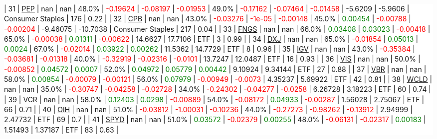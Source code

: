 |  31 | [PEP](https://finance.yahoo.com/quote/PEP/financials)     |                 nan |                     nan | 48.0%                  | <span style="color: red;"> -0.19624 </span>  | <span style="color: red;"> -0.08197 </span>  | <span style="color: red;"> -0.01953 </span>  | 49.0%                  | <span style="color: red;"> -0.17162 </span>  | <span style="color: red;"> -0.07464 </span>  | <span style="color: red;"> -0.01458 </span>  |           -5.6209    |  -5.9606    | Consumer Staples       |    176 |           0.22 |
|  32 | [CPB](https://finance.yahoo.com/quote/CPB/financials)     |                 nan |                     nan | 43.0%                  | <span style="color: red;"> -0.03276 </span>  | <span style="color: red;"> -1e-05 </span>    | <span style="color: red;"> -0.00148 </span>  | 45.0%                  | <span style="color: green;"> 0.00454 </span> | <span style="color: red;"> -0.00788 </span>  | <span style="color: red;"> -0.00204 </span>  |           -9.46075   | -10.7038    | Consumer Staples       |    217 |           0.04 |
|  33 | [FNGS](https://finance.yahoo.com/quote/FNGS/financials)   |                 nan |                     nan | 66.0%                  | <span style="color: green;"> 0.03408 </span> | <span style="color: green;"> 0.03023 </span> | <span style="color: red;"> -0.00418 </span>  | 65.0%                  | <span style="color: red;"> -0.00038 </span>  | <span style="color: green;"> 0.01311 </span> | <span style="color: red;"> -0.00622 </span>  |           14.6627    |  17.7106    | ETF                    |      3 |           0.99 |
|  34 | [DXJ](https://finance.yahoo.com/quote/DXJ/financials)     |                 nan |                     nan | 65.0%                  | <span style="color: red;"> -0.01854 </span>  | <span style="color: green;"> 0.05013 </span> | <span style="color: green;"> 0.0024 </span>  | 67.0%                  | <span style="color: red;"> -0.02014 </span>  | <span style="color: green;"> 0.03922 </span> | <span style="color: green;"> 0.00262 </span> |           11.5362    |  14.7729    | ETF                    |      8 |           0.96 |
|  35 | [IGV](https://finance.yahoo.com/quote/IGV/financials)     |                 nan |                     nan | 43.0%                  | <span style="color: red;"> -0.35384 </span>  | <span style="color: red;"> -0.03681 </span>  | <span style="color: red;"> -0.01318 </span>  | 40.0%                  | <span style="color: red;"> -0.32919 </span>  | <span style="color: red;"> -0.02316 </span>  | <span style="color: red;"> -0.0101 </span>   |           13.7247    |  12.0487    | ETF                    |     16 |           0.93 |
|  36 | [VIS](https://finance.yahoo.com/quote/VIS/financials)     |                 nan |                     nan | 50.0%                  | <span style="color: red;"> -0.00852 </span>  | <span style="color: green;"> 0.04572 </span> | <span style="color: green;"> 0.0007 </span>  | 52.0%                  | <span style="color: green;"> 0.04972 </span> | <span style="color: green;"> 0.05779 </span> | <span style="color: green;"> 0.00442 </span> |            9.10924   |   9.34144   | ETF                    |     27 |           0.88 |
|  37 | [VBR](https://finance.yahoo.com/quote/VBR/financials)     |                 nan |                     nan | 58.0%                  | <span style="color: green;"> 0.00854 </span> | <span style="color: red;"> -0.00079 </span>  | <span style="color: red;"> -0.00121 </span>  | 56.0%                  | <span style="color: green;"> 0.07979 </span> | <span style="color: red;"> -0.00949 </span>  | <span style="color: red;"> -0.0073 </span>   |            4.35237   |   5.69922   | ETF                    |     42 |           0.81 |
|  38 | [WCLD](https://finance.yahoo.com/quote/WCLD/financials)   |                 nan |                     nan | 35.0%                  | <span style="color: red;"> -0.30747 </span>  | <span style="color: red;"> -0.04258 </span>  | <span style="color: red;"> -0.02728 </span>  | 34.0%                  | <span style="color: red;"> -0.24302 </span>  | <span style="color: red;"> -0.04277 </span>  | <span style="color: red;"> -0.0258 </span>   |            6.26728   |   3.18223   | ETF                    |     60 |           0.74 |
|  39 | [VCR](https://finance.yahoo.com/quote/VCR/financials)     |                 nan |                     nan | 58.0%                  | <span style="color: green;"> 0.12403 </span> | <span style="color: green;"> 0.0298 </span>  | <span style="color: red;"> -0.00889 </span>  | 54.0%                  | <span style="color: red;"> -0.08172 </span>  | <span style="color: green;"> 0.04933 </span> | <span style="color: red;"> -0.00287 </span>  |            1.56028   |   2.75067   | ETF                    |     66 |           0.71 |
|  40 | [OIH](https://finance.yahoo.com/quote/OIH/financials)     |                 nan |                     nan | 51.0%                  | <span style="color: red;"> -0.03812 </span>  | <span style="color: red;"> -1.00031 </span>  | <span style="color: red;"> -0.10236 </span>  | 44.0%                  | <span style="color: red;"> -0.27273 </span>  | <span style="color: red;"> -0.98262 </span>  | <span style="color: red;"> -0.13912 </span>  |            2.94999   |   2.47732   | ETF                    |     69 |           0.7  |
|  41 | [SPYD](https://finance.yahoo.com/quote/SPYD/financials)   |                 nan |                     nan | 51.0%                  | <span style="color: green;"> 0.03572 </span> | <span style="color: red;"> -0.02379 </span>  | <span style="color: green;"> 0.00255 </span> | 48.0%                  | <span style="color: red;"> -0.06131 </span>  | <span style="color: red;"> -0.02317 </span>  | <span style="color: green;"> 0.00183 </span> |            1.51493   |   1.37187   | ETF                    |     83 |           0.63 |